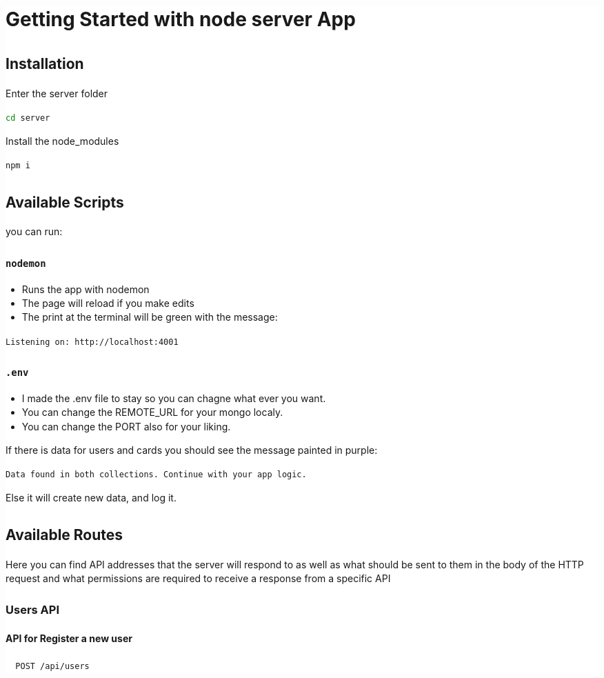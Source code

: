 # Getting Started with node server App

## Installation

Enter the server folder

```bash
cd server
```

Install the node_modules

```bash
npm i
```

## Available Scripts

you can run:

### `nodemon`

- Runs the app with nodemon
- The page will reload if you make edits
- The print at the terminal will be green with the message:

`Listening on: http://localhost:4001`

### `.env`

- I made the .env file to stay so you can chagne what ever you want.
- You can change the REMOTE_URL for your mongo localy.
- You can change the PORT also for your liking.

If there is data for users and cards you should see the message painted in purple:

`Data found in both collections. Continue with your app logic.`

Else it will create new data, and log it.

## Available Routes

Here you can find API addresses that the server will respond to as well as what should be sent to them in the body of the HTTP request and what permissions are required to receive a response from a specific API

### Users API

#### API for Register a new user

```http
  POST /api/users
```

